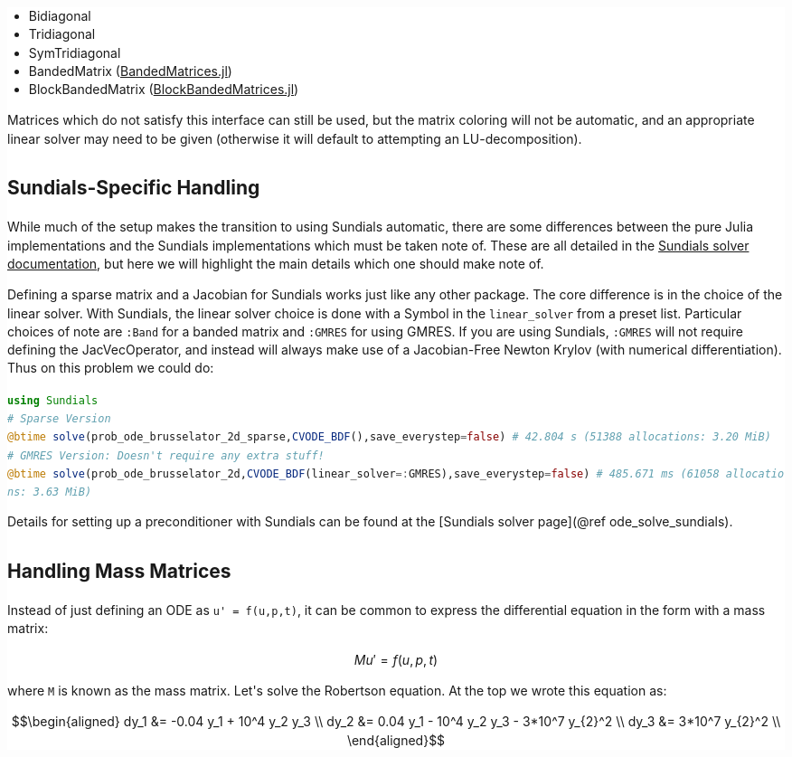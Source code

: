 - Bidiagonal
- Tridiagonal
- SymTridiagonal
- BandedMatrix ([BandedMatrices.jl](https://github.com/JuliaMatrices/BandedMatrices.jl))
- BlockBandedMatrix ([BlockBandedMatrices.jl](https://github.com/JuliaMatrices/BlockBandedMatrices.jl))

Matrices which do not satisfy this interface can still be used, but the matrix
coloring will not be automatic, and an appropriate linear solver may need to
be given (otherwise it will default to attempting an LU-decomposition).

## Sundials-Specific Handling

While much of the setup makes the transition to using Sundials automatic, there
are some differences between the pure Julia implementations and the Sundials
implementations which must be taken note of. These are all detailed in the
[Sundials solver documentation](http://docs.juliadiffeq.org/dev/solvers/ode_solve#Sundials.jl-1),
but here we will highlight the main details which one should make note of.

Defining a sparse matrix and a Jacobian for Sundials works just like any other
package. The core difference is in the choice of the linear solver. With Sundials,
the linear solver choice is done with a Symbol in the `linear_solver` from a
preset list. Particular choices of note are `:Band` for a banded matrix and
`:GMRES` for using GMRES. If you are using Sundials, `:GMRES` will not require
defining the JacVecOperator, and instead will always make use of a Jacobian-Free
Newton Krylov (with numerical differentiation). Thus on this problem we could do:

```julia
using Sundials
# Sparse Version
@btime solve(prob_ode_brusselator_2d_sparse,CVODE_BDF(),save_everystep=false) # 42.804 s (51388 allocations: 3.20 MiB)
# GMRES Version: Doesn't require any extra stuff!
@btime solve(prob_ode_brusselator_2d,CVODE_BDF(linear_solver=:GMRES),save_everystep=false) # 485.671 ms (61058 allocations: 3.63 MiB)
```

Details for setting up a preconditioner with Sundials can be found at the
[Sundials solver page](@ref ode_solve_sundials).

## Handling Mass Matrices

Instead of just defining an ODE as ``u' = f(u,p,t)``, it can be common to express
the differential equation in the form with a mass matrix:

```math
Mu' = f(u,p,t)
```

where ``M`` is known as the mass matrix. Let's solve the Robertson equation.
At the top we wrote this equation as:

```math
\begin{aligned}
dy_1 &= -0.04 y_1 + 10^4 y_2 y_3 \\
dy_2 &=  0.04 y_1 - 10^4 y_2 y_3 - 3*10^7 y_{2}^2 \\
dy_3 &= 3*10^7 y_{2}^2 \\
\end{aligned}
```
